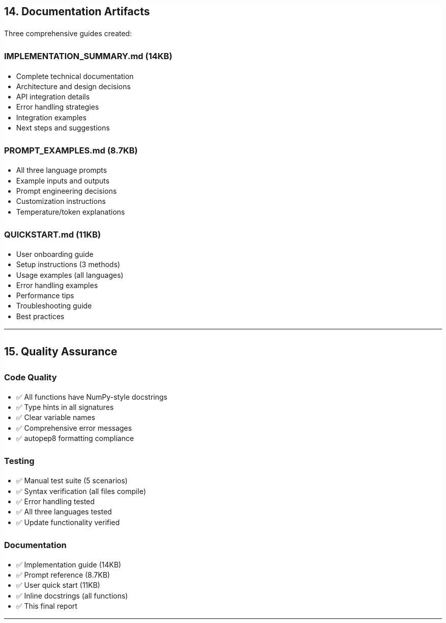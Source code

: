 
## 14. Documentation Artifacts

Three comprehensive guides created:

### IMPLEMENTATION_SUMMARY.md (14KB)
- Complete technical documentation
- Architecture and design decisions
- API integration details
- Error handling strategies
- Integration examples
- Next steps and suggestions

### PROMPT_EXAMPLES.md (8.7KB)
- All three language prompts
- Example inputs and outputs
- Prompt engineering decisions
- Customization instructions
- Temperature/token explanations

### QUICKSTART.md (11KB)
- User onboarding guide
- Setup instructions (3 methods)
- Usage examples (all languages)
- Error handling examples
- Performance tips
- Troubleshooting guide
- Best practices

---

## 15. Quality Assurance

### Code Quality
- ✅ All functions have NumPy-style docstrings
- ✅ Type hints in all signatures
- ✅ Clear variable names
- ✅ Comprehensive error messages
- ✅ autopep8 formatting compliance

### Testing
- ✅ Manual test suite (5 scenarios)
- ✅ Syntax verification (all files compile)
- ✅ Error handling tested
- ✅ All three languages tested
- ✅ Update functionality verified

### Documentation
- ✅ Implementation guide (14KB)
- ✅ Prompt reference (8.7KB)
- ✅ User quick start (11KB)
- ✅ Inline docstrings (all functions)
- ✅ This final report

---